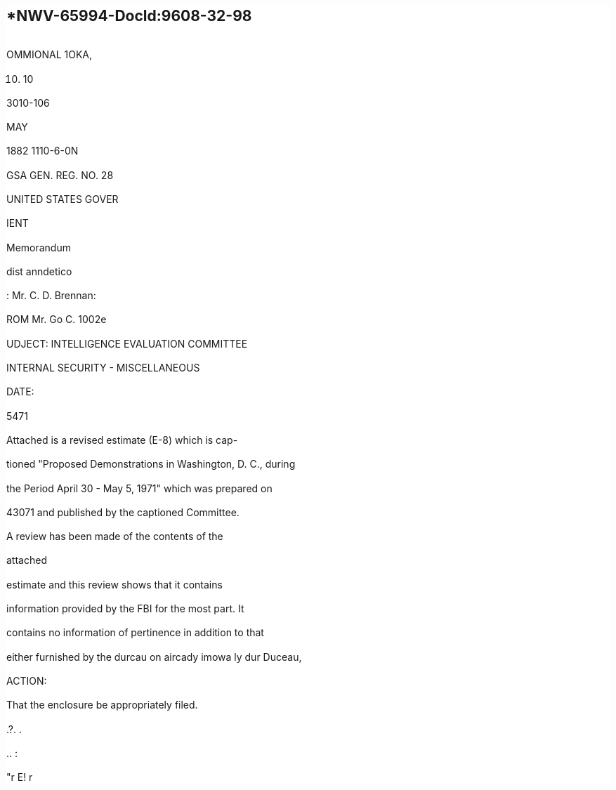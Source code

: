 *NWV-65994-Docld:9608-32-98
---

##
OMMIONAL 1OKА,

10. 10

3010-106

MAY

1882 1110-6-0N

GSA GEN. REG. NO. 28

UNITED STATES GOVER

IENT

Memorandum

dist anndetico

: Mr. C. D. Brennan:

ROM Mr. Go C. 1002e

UDJECT: INTELLIGENCE EVALUATION COMMITTEE

INTERNAL SECURITY - MISCELLANEOUS

DATE:

5471

Attached is a revised estimate (E-8) which is cap-

tioned "Proposed Demonstrations in Washington, D. C., during

the Period April 30 - May 5, 1971" which was prepared on

43071 and published by the captioned Committee.

A review has been made of the contents of the

attached

estimate and this review shows that it contains

information provided by the FBI for the most part. It

contains no information of pertinence in addition to that

either furnished by the durcau on aircady imowa ly dur Duceau,

ACTION:

That the enclosure be appropriately filed.

.?. .

.. :

"r E! r

